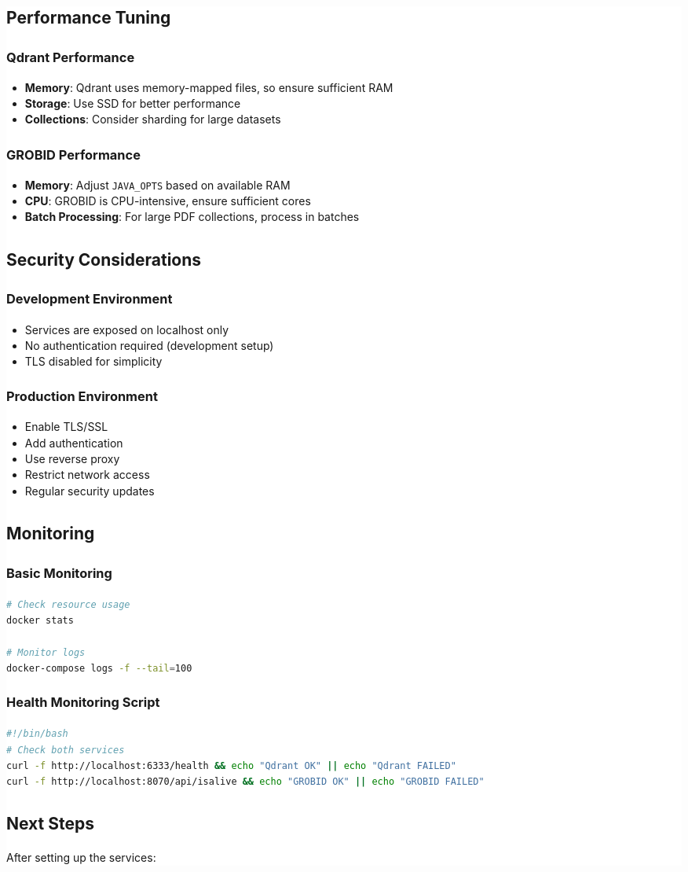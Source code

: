 ## Performance Tuning

### Qdrant Performance
- **Memory**: Qdrant uses memory-mapped files, so ensure sufficient RAM
- **Storage**: Use SSD for better performance
- **Collections**: Consider sharding for large datasets

### GROBID Performance
- **Memory**: Adjust `JAVA_OPTS` based on available RAM
- **CPU**: GROBID is CPU-intensive, ensure sufficient cores
- **Batch Processing**: For large PDF collections, process in batches

## Security Considerations

### Development Environment
- Services are exposed on localhost only
- No authentication required (development setup)
- TLS disabled for simplicity

### Production Environment
- Enable TLS/SSL
- Add authentication
- Use reverse proxy
- Restrict network access
- Regular security updates

## Monitoring

### Basic Monitoring
```bash
# Check resource usage
docker stats

# Monitor logs
docker-compose logs -f --tail=100
```

### Health Monitoring Script
```bash
#!/bin/bash
# Check both services
curl -f http://localhost:6333/health && echo "Qdrant OK" || echo "Qdrant FAILED"
curl -f http://localhost:8070/api/isalive && echo "GROBID OK" || echo "GROBID FAILED"
```

## Next Steps

After setting up the services:
